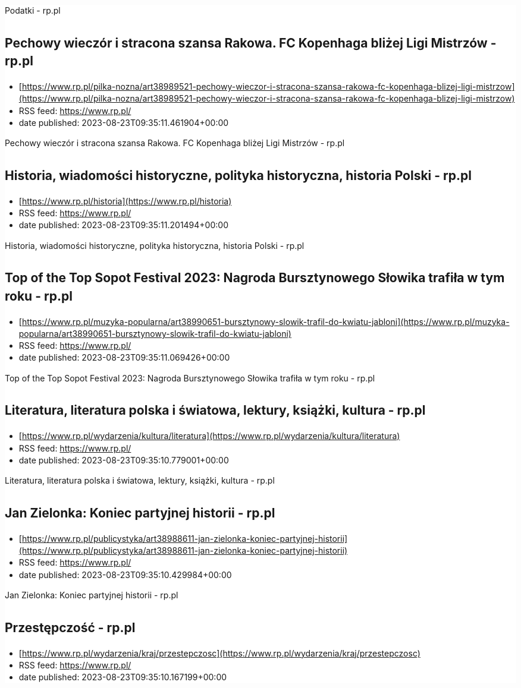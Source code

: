 Podatki - rp.pl

## Pechowy wieczór i stracona szansa Rakowa. FC Kopenhaga bliżej Ligi Mistrzów - rp.pl
 - [https://www.rp.pl/pilka-nozna/art38989521-pechowy-wieczor-i-stracona-szansa-rakowa-fc-kopenhaga-blizej-ligi-mistrzow](https://www.rp.pl/pilka-nozna/art38989521-pechowy-wieczor-i-stracona-szansa-rakowa-fc-kopenhaga-blizej-ligi-mistrzow)
 - RSS feed: https://www.rp.pl/
 - date published: 2023-08-23T09:35:11.461904+00:00

Pechowy wieczór i stracona szansa Rakowa. FC Kopenhaga bliżej Ligi Mistrzów - rp.pl

## Historia, wiadomości historyczne, polityka historyczna, historia Polski - rp.pl
 - [https://www.rp.pl/historia](https://www.rp.pl/historia)
 - RSS feed: https://www.rp.pl/
 - date published: 2023-08-23T09:35:11.201494+00:00

Historia, wiadomości historyczne, polityka historyczna, historia Polski - rp.pl

## Top of the Top Sopot Festival 2023: Nagroda Bursztynowego Słowika trafiła w tym roku - rp.pl
 - [https://www.rp.pl/muzyka-popularna/art38990651-bursztynowy-slowik-trafil-do-kwiatu-jabloni](https://www.rp.pl/muzyka-popularna/art38990651-bursztynowy-slowik-trafil-do-kwiatu-jabloni)
 - RSS feed: https://www.rp.pl/
 - date published: 2023-08-23T09:35:11.069426+00:00

Top of the Top Sopot Festival 2023: Nagroda Bursztynowego Słowika trafiła w tym roku - rp.pl

## Literatura, literatura polska i światowa, lektury, książki, kultura - rp.pl
 - [https://www.rp.pl/wydarzenia/kultura/literatura](https://www.rp.pl/wydarzenia/kultura/literatura)
 - RSS feed: https://www.rp.pl/
 - date published: 2023-08-23T09:35:10.779001+00:00

Literatura, literatura polska i światowa, lektury, książki, kultura - rp.pl

## Jan Zielonka: Koniec partyjnej historii - rp.pl
 - [https://www.rp.pl/publicystyka/art38988611-jan-zielonka-koniec-partyjnej-historii](https://www.rp.pl/publicystyka/art38988611-jan-zielonka-koniec-partyjnej-historii)
 - RSS feed: https://www.rp.pl/
 - date published: 2023-08-23T09:35:10.429984+00:00

Jan Zielonka: Koniec partyjnej historii - rp.pl

## Przestępczość - rp.pl
 - [https://www.rp.pl/wydarzenia/kraj/przestepczosc](https://www.rp.pl/wydarzenia/kraj/przestepczosc)
 - RSS feed: https://www.rp.pl/
 - date published: 2023-08-23T09:35:10.167199+00:00
